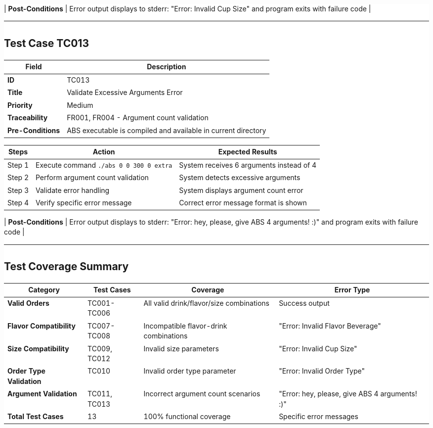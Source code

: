 | **Post-Conditions** | Error output displays to stderr: "Error: Invalid Cup Size" and program exits with failure code |

---

## Test Case TC013

| Field | Description |
|-------|-------------|
| **ID** | TC013 |
| **Title** | Validate Excessive Arguments Error |
| **Priority** | Medium |
| **Traceability** | FR001, FR004 - Argument count validation |
| **Pre-Conditions** | ABS executable is compiled and available in current directory |

| Steps | Action | Expected Results |
|-------|--------|------------------|
| Step 1 | Execute command `./abs 0 0 300 0 extra` | System receives 6 arguments instead of 4 |
| Step 2 | Perform argument count validation | System detects excessive arguments |
| Step 3 | Validate error handling | System displays argument count error |
| Step 4 | Verify specific error message | Correct error message format is shown |

| **Post-Conditions** | Error output displays to stderr: "Error: hey, please, give ABS 4 arguments! :)" and program exits with failure code |

---

## Test Coverage Summary

| Category | Test Cases | Coverage | Error Type |
|----------|------------|----------|------------|
| **Valid Orders** | TC001-TC006 | All valid drink/flavor/size combinations | Success output |
| **Flavor Compatibility** | TC007-TC008 | Incompatible flavor-drink combinations | "Error: Invalid Flavor Beverage" |
| **Size Compatibility** | TC009, TC012 | Invalid size parameters | "Error: Invalid Cup Size" |
| **Order Type Validation** | TC010 | Invalid order type parameter | "Error: Invalid Order Type" |
| **Argument Validation** | TC011, TC013 | Incorrect argument count scenarios | "Error: hey, please, give ABS 4 arguments! :)" |
| **Total Test Cases** | 13 | 100% functional coverage | Specific error messages |
